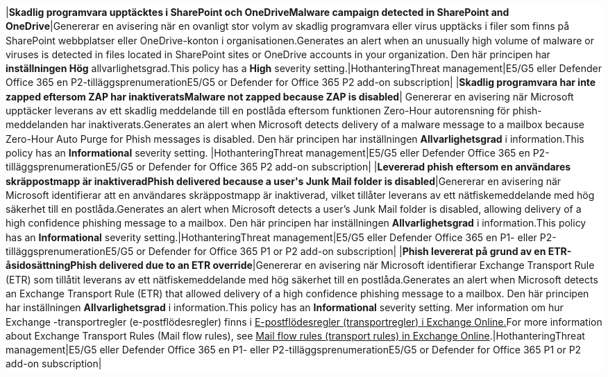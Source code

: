 |<span data-ttu-id="d19b4-297">**Skadlig programvara upptäcktes i SharePoint och OneDrive**</span><span class="sxs-lookup"><span data-stu-id="d19b4-297">**Malware campaign detected in SharePoint and OneDrive**</span></span>|<span data-ttu-id="d19b4-298">Genererar en avisering när en ovanligt stor volym av skadlig programvara eller virus upptäcks i filer som finns på SharePoint webbplatser eller OneDrive-konton i organisationen.</span><span class="sxs-lookup"><span data-stu-id="d19b4-298">Generates an alert when an unusually high volume of malware or viruses is detected in files located in SharePoint sites or OneDrive accounts in your organization.</span></span> <span data-ttu-id="d19b4-299">Den här principen har **inställningen Hög** allvarlighetsgrad.</span><span class="sxs-lookup"><span data-stu-id="d19b4-299">This policy has a **High** severity setting.</span></span>|<span data-ttu-id="d19b4-300">Hothantering</span><span class="sxs-lookup"><span data-stu-id="d19b4-300">Threat management</span></span>|<span data-ttu-id="d19b4-301">E5/G5 eller Defender Office 365 en P2-tilläggsprenumeration</span><span class="sxs-lookup"><span data-stu-id="d19b4-301">E5/G5 or Defender for Office 365 P2 add-on subscription</span></span>|
|<span data-ttu-id="d19b4-302">**Skadlig programvara har inte zapped eftersom ZAP har inaktiverats**</span><span class="sxs-lookup"><span data-stu-id="d19b4-302">**Malware not zapped because ZAP is disabled**</span></span>| <span data-ttu-id="d19b4-303">Genererar en avisering när Microsoft upptäcker leverans av ett skadlig meddelande till en postlåda eftersom funktionen Zero-Hour autorensning för phish-meddelanden har inaktiverats.</span><span class="sxs-lookup"><span data-stu-id="d19b4-303">Generates an alert when Microsoft detects delivery of a malware message to a mailbox because Zero-Hour Auto Purge for Phish messages is disabled.</span></span> <span data-ttu-id="d19b4-304">Den här principen har inställningen **Allvarlighetsgrad** i information.</span><span class="sxs-lookup"><span data-stu-id="d19b4-304">This policy has an **Informational** severity setting.</span></span> |<span data-ttu-id="d19b4-305">Hothantering</span><span class="sxs-lookup"><span data-stu-id="d19b4-305">Threat management</span></span>|<span data-ttu-id="d19b4-306">E5/G5 eller Defender Office 365 en P2-tilläggsprenumeration</span><span class="sxs-lookup"><span data-stu-id="d19b4-306">E5/G5 or Defender for Office 365 P2 add-on subscription</span></span>|
|<span data-ttu-id="d19b4-307">**Levererad phish eftersom en användares skräppostmapp är inaktiverad**</span><span class="sxs-lookup"><span data-stu-id="d19b4-307">**Phish delivered because a user's Junk Mail folder is disabled**</span></span>|<span data-ttu-id="d19b4-308">Genererar en avisering när Microsoft identifierar att en användares skräppostmapp är inaktiverad, vilket tillåter leverans av ett nätfiskemeddelande med hög säkerhet till en postlåda.</span><span class="sxs-lookup"><span data-stu-id="d19b4-308">Generates an alert when Microsoft detects a user’s Junk Mail folder is disabled, allowing delivery of a high confidence phishing message to a mailbox.</span></span> <span data-ttu-id="d19b4-309">Den här principen har inställningen **Allvarlighetsgrad** i information.</span><span class="sxs-lookup"><span data-stu-id="d19b4-309">This policy has an **Informational** severity setting.</span></span>|<span data-ttu-id="d19b4-310">Hothantering</span><span class="sxs-lookup"><span data-stu-id="d19b4-310">Threat management</span></span>|<span data-ttu-id="d19b4-311">E5/G5 eller Defender Office 365 en P1- eller P2-tilläggsprenumeration</span><span class="sxs-lookup"><span data-stu-id="d19b4-311">E5/G5 or Defender for Office 365 P1 or P2 add-on subscription</span></span>|
|<span data-ttu-id="d19b4-312">**Phish levererat på grund av en ETR-åsidosättning**</span><span class="sxs-lookup"><span data-stu-id="d19b4-312">**Phish delivered due to an ETR override**</span></span>|<span data-ttu-id="d19b4-313">Genererar en avisering när Microsoft identifierar Exchange Transport Rule (ETR) som tillåtit leverans av ett nätfiskemeddelande med hög säkerhet till en postlåda.</span><span class="sxs-lookup"><span data-stu-id="d19b4-313">Generates an alert when Microsoft detects an Exchange Transport Rule (ETR) that allowed delivery of a high confidence phishing message to a mailbox.</span></span> <span data-ttu-id="d19b4-314">Den här principen har inställningen **Allvarlighetsgrad** i information.</span><span class="sxs-lookup"><span data-stu-id="d19b4-314">This policy has an **Informational** severity setting.</span></span> <span data-ttu-id="d19b4-315">Mer information om hur Exchange -transportregler (e-postflödesregler) finns i [E-postflödesregler (transportregler) i Exchange Online.](/exchange/security-and-compliance/mail-flow-rules/mail-flow-rules)</span><span class="sxs-lookup"><span data-stu-id="d19b4-315">For more information about Exchange Transport Rules (Mail flow rules), see [Mail flow rules (transport rules) in Exchange Online](/exchange/security-and-compliance/mail-flow-rules/mail-flow-rules).</span></span>|<span data-ttu-id="d19b4-316">Hothantering</span><span class="sxs-lookup"><span data-stu-id="d19b4-316">Threat management</span></span>|<span data-ttu-id="d19b4-317">E5/G5 eller Defender Office 365 en P1- eller P2-tilläggsprenumeration</span><span class="sxs-lookup"><span data-stu-id="d19b4-317">E5/G5 or Defender for Office 365 P1 or P2 add-on subscription</span></span>|